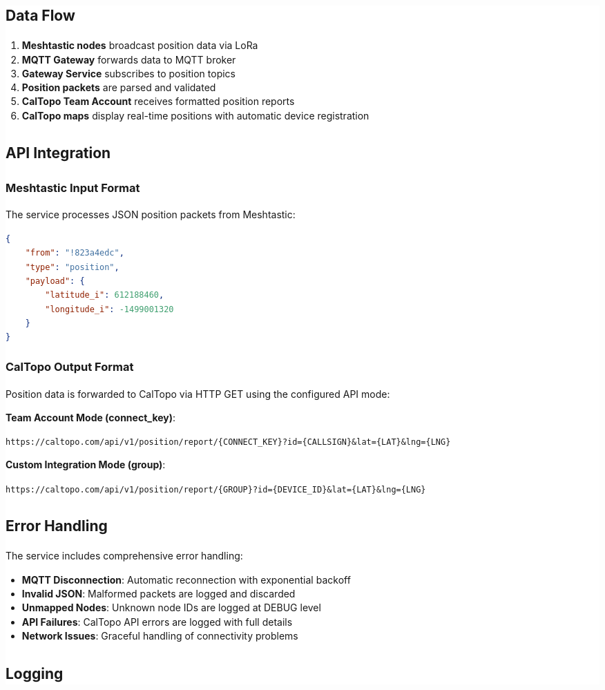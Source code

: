 ## Data Flow

1. **Meshtastic nodes** broadcast position data via LoRa
2. **MQTT Gateway** forwards data to MQTT broker
3. **Gateway Service** subscribes to position topics
4. **Position packets** are parsed and validated
5. **CalTopo Team Account** receives formatted position reports
6. **CalTopo maps** display real-time positions with automatic device registration

## API Integration

### Meshtastic Input Format

The service processes JSON position packets from Meshtastic:

```json
{
    "from": "!823a4edc",
    "type": "position",
    "payload": {
        "latitude_i": 612188460,
        "longitude_i": -1499001320
    }
}
```

### CalTopo Output Format

Position data is forwarded to CalTopo via HTTP GET using the configured API mode:

**Team Account Mode (connect_key)**:

```
https://caltopo.com/api/v1/position/report/{CONNECT_KEY}?id={CALLSIGN}&lat={LAT}&lng={LNG}
```

**Custom Integration Mode (group)**:

```
https://caltopo.com/api/v1/position/report/{GROUP}?id={DEVICE_ID}&lat={LAT}&lng={LNG}
```

## Error Handling

The service includes comprehensive error handling:

- **MQTT Disconnection**: Automatic reconnection with exponential backoff
- **Invalid JSON**: Malformed packets are logged and discarded
- **Unmapped Nodes**: Unknown node IDs are logged at DEBUG level
- **API Failures**: CalTopo API errors are logged with full details
- **Network Issues**: Graceful handling of connectivity problems

## Logging
